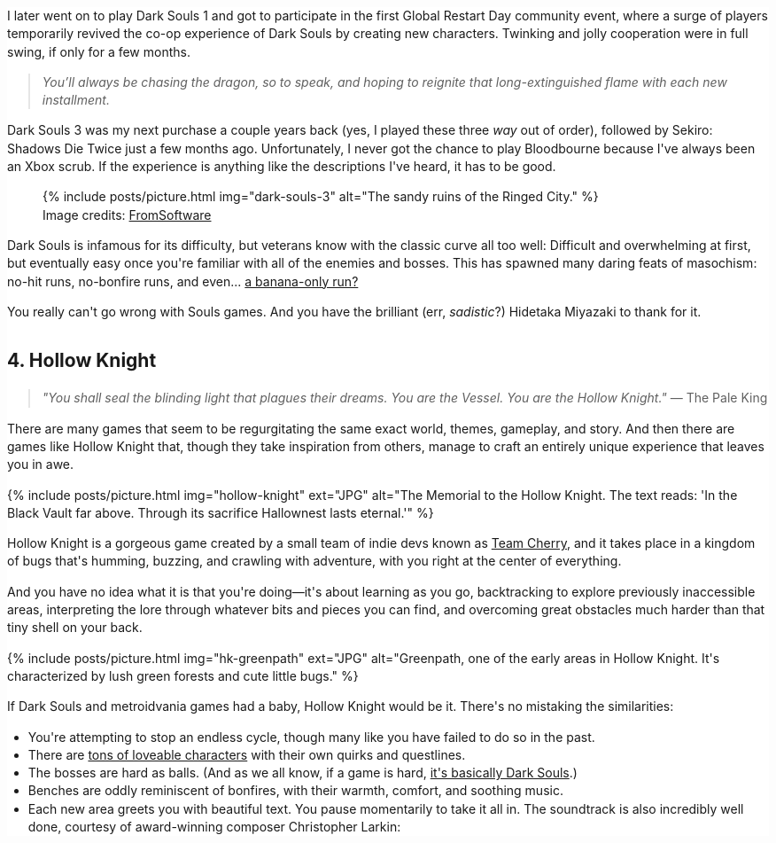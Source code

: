 I later went on to play Dark Souls 1 and got to participate in the first Global Restart Day community event, where a surge of players temporarily revived the co-op experience of Dark Souls by creating new characters. Twinking and jolly cooperation were in full swing, if only for a few months.

> *You’ll always be chasing the dragon, so to speak, and hoping to reignite that long-extinguished flame with each new installment.*

Dark Souls 3 was my next purchase a couple years back (yes, I played these three *way* out of order), followed by Sekiro: Shadows Die Twice just a few months ago. Unfortunately, I never got the chance to play Bloodbourne because I've always been an Xbox scrub. If the experience is anything like the descriptions I've heard, it has to be good.

<figure>
    <picture>
        {% include posts/picture.html img="dark-souls-3" alt="The sandy ruins of the Ringed City." %}
    </picture>
    <figcaption>Image credits: <a href="https://www.express.co.uk/entertainment/gaming/585250/Dark-Souls-3-Xbox-Miyazaki-update-Xbox-One-PS4">FromSoftware</a></figcaption>
</figure>

Dark Souls is infamous for its difficulty, but veterans know with the classic curve all too well: Difficult and overwhelming at first, but eventually easy once you're familiar with all of the enemies and bosses. This has spawned many daring feats of masochism: no-hit runs, no-bonfire runs, and even... [a banana-only run?](https://www.youtube.com/watch?v=skvcw7bC3so)

You really can't go wrong with Souls games. And you have the brilliant (err, *sadistic*?) Hidetaka Miyazaki to thank for it.

## 4. Hollow Knight

> *"You shall seal the blinding light that plagues their dreams. You are the Vessel. You are the Hollow Knight."* — The Pale King

There are many games that seem to be regurgitating the same exact world, themes, gameplay, and story. And then there are games like Hollow Knight that, though they take inspiration from others, manage to craft an entirely unique experience that leaves you in awe.

{% include posts/picture.html img="hollow-knight" ext="JPG" alt="The Memorial to the Hollow Knight. The text reads: 'In the Black Vault far above. Through its sacrifice Hallownest lasts eternal.'" %}

Hollow Knight is a gorgeous game created by a small team of indie devs known as [Team Cherry](https://teamcherry.com.au), and it takes place in a kingdom of bugs that's humming, buzzing, and crawling with adventure, with you right at the center of everything.

And you have no idea what it is that you're doing—it's about learning as you go, backtracking to explore previously inaccessible areas, interpreting the lore through whatever bits and pieces you can find, and overcoming great obstacles much harder than that tiny shell on your back.

{% include posts/picture.html img="hk-greenpath" ext="JPG" alt="Greenpath, one of the early areas in Hollow Knight. It's characterized by lush green forests and cute little bugs." %}

If Dark Souls and metroidvania games had a baby, Hollow Knight would be it. There's no mistaking the similarities:

- You're attempting to stop an endless cycle, though many like you have failed to do so in the past.
- There are [tons of loveable characters](https://www.reddit.com/r/HollowKnight/comments/6h6cri/batamas_geo_anybody_have_a_favorite_bugism/) with their own quirks and questlines.
- The bosses are hard as balls. (And as we all know, if a game is hard, [it's basically Dark Souls](https://www.youtube.com/watch?v=gPrzobGAyGo).)
- Benches are oddly reminiscent of bonfires, with their warmth, comfort, and soothing music.
- Each new area greets you with beautiful text. You pause momentarily to take it all in.
The soundtrack is also incredibly well done, courtesy of award-winning composer Christopher Larkin:
